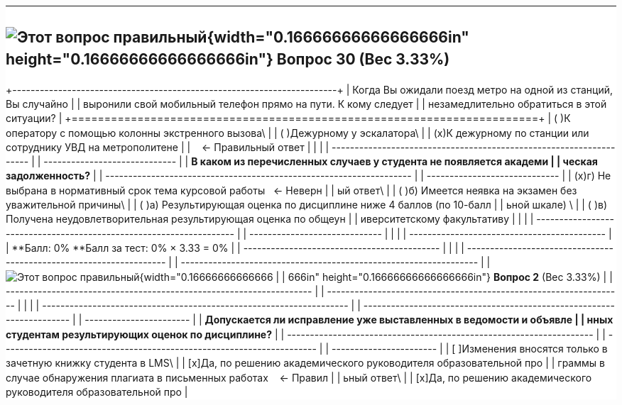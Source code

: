   -------------------------------------------------------------------------------------------------------------------------------------
  ![Этот вопрос правильный](media/image1.gif){width="0.16666666666666666in" height="0.16666666666666666in"} **Вопрос 30** (Вес 3.33%)
  -------------------------------------------------------------------------------------------------------------------------------------

+-----------------------------------------------------------------------+
| Когда Вы ожидали поезд метро на одной из станций, Вы случайно         |
| выронили свой мобильный телефон прямо на пути. К кому следует         |
| незамедлительно обратиться в этой ситуации?                           |
+=======================================================================+
| ( )К оператору с помощью колонны экстренного вызова\                  |
| ( )Дежурному у эскалатора\                                            |
| (x)К дежурному по станции или сотруднику УВД на метрополитене         |
|    ← Правильный ответ                                                 |
|                                                                       |
|   ------------------------------------------------------------------- |
| -----------------------------                                         |
|   **В каком из перечисленных случаев у студента не появляется академи |
| ческая задолженность?**                                               |
|   ------------------------------------------------------------------- |
| -----------------------------                                         |
|   (x)г) Не выбрана в нормативный срок тема курсовой работы   ← Неверн |
| ый ответ\                                                             |
|   ( )б) Имеется неявка на экзамен без уважительной причины\           |
|   ( )а) Результирующая оценка по дисциплине ниже 4 баллов (по 10-балл |
| ьной шкале) \                                                         |
|   ( )в) Получена неудовлетворительная результирующая оценка по общеун |
| иверситетскому факультативу                                           |
|                                                                       |
|   ------------------------------------------------------------------- |
| -----------------------------                                         |
|                                                                       |
|   -------------------------------------------                         |
|   **Балл: 0% **Балл за тест: 0% × 3.33 = 0%                           |
|   -------------------------------------------                         |
|                                                                       |
|   ------------------------------------------------------------------- |
| -----------------------------------------------------------------     |
|   ![Этот вопрос правильный](media/image1.gif){width="0.16666666666666 |
| 666in" height="0.16666666666666666in"} **Вопрос 2** (Вес 3.33%)       |
|   ------------------------------------------------------------------- |
| -----------------------------------------------------------------     |
|                                                                       |
|   ------------------------------------------------------------------- |
| --------------------------------------------------------------------- |
| -----------------------                                               |
|   **Допускается ли исправление уже выставленных в ведомости и объявле |
| нных студентам результирующих оценок по дисциплине?**                 |
|   ------------------------------------------------------------------- |
| --------------------------------------------------------------------- |
| -----------------------                                               |
|   \[ \]Изменения вносятся только в зачетную книжку студента в LMS\    |
|   \[x\]Да, по решению академического руководителя образовательной про |
| граммы в случае обнаружения плагиата в письменных работах    ← Правил |
| ьный ответ\                                                           |
|   \[x\]Да, по решению академического руководителя образовательной про |